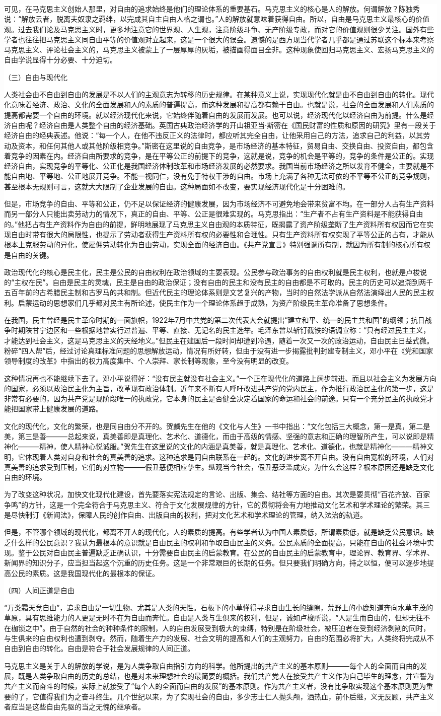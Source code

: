 
可见，在马克思主义创始人那里，对自由的追求始终是他们的理论体系的重要基石。马克思主义的核心是人的解放。何谓解放？陈独秀说：“解放云者，脱离夫奴隶之羁绊，以完成其自主自由人格之谓也。”人的解放就意味着获得自由。所以，自由是马克思主义最核心的价值观。过去我们论及马克思主义时，更多地注意它的世界观、人生观，注意阶级斗争、无产阶级专政，而对它的价值观则很少关注。国外有些学者也往往把马克思主义同自由平等的价值观对立起来，这是一个很大的误会。遗憾的是西方现当代学者几乎都是通过苏联这个标本来考察马克思主义、评论社会主义的，马克思主义被蒙上了一层厚厚的灰垢，被描画得面目全非。这种现象使回归马克思主义、宏扬马克思主义的自由学说显得十分必要、十分迫切。

（三）自由与现代化


人类社会由不自由到自由的发展是不以人们的主观意志为转移的历史规律。在某种意义上说，实现现代化就是由不自由到自由的转化。现代化意味着经济、政治、文化的全面发展和人的素质的普遍提高，而这种发展和提高都有赖于自由。也就是说，社会的全面发展和人们素质的提高都需要一个自由的环境。就以经济现代化来说，它始终伴随着自由的发展而发展。也可以说，经济现代化以经济自由为前提。什么是经济自由呢？经济自由是人类整个自由的经济基础。英国古典政治经济学的开山祖亚当·斯密在《国民财富的性质和原因的研究》里有一段关于经济自由的经典表述。他说：“每一个人，在他不违反正义的法律时，都应听其完全自由，让他采用自己的方法，追求自己的利益，以其劳动及资本，和任何其他人或其他阶级相竞争。”斯密在这里说的自由竞争，是市场经济的基本特征，贸易自由、交换自由、投资自由，都包含着竞争的因素在内。经济自由所要求的竞争，是在平等公正的前提下的竞争，这就是说，竞争的机会是平等的，竞争的条件是公正的。实现经济自由，实现竞争的平等化、公正化是我国经济体制改革和市场经济发展的必然要求。我国当前市场经济之所以发育不健全，主要就是不能自由地、平等地、公正地展开竞争。不能一视同仁，没有免于特权干涉的自由。市场上充满了各种无法可依的不平等不公正的竞争规则，甚至根本无规则可言，这就大大限制了企业发展的自由。这种局面如不改变，要实现经济现代化是十分困难的。


但是，市场竞争的自由、平等和公正，仍不足以保证经济的健康发展，因为市场经济不可避免地会带来贫富不均。在一部分人占有生产资料而另一部分人只能出卖劳动力的情况下，真正的自由、平等、公正是很难实现的。马克思指出：“生产者不占有生产资料是不能获得自由的。”他把占有生产资料作为自由的前提，鲜明地展现了马克思主义自由观的本质特征，既揭露了资产阶级垄断了生产资料所有权因而它在实现自由时带有很大的局限性，也提示了劳动者获得生产资料所有权的必要性和合理性。只有生产资料所有权实现了平等公正的占有，才能从根本上克服劳动的异化，使雇佣劳动转化为自由劳动，实现全面的经济自由。《共产党宣言》特别强调所有制，就因为所有制的核心所有权是自由的关键。


政治现代化的核心是民主化，民主是公民的自由权利在政治领域的主要表现。公民参与政治事务的自由权利就是民主权利，也就是卢梭说的“主权在民”。自由是民主的灵魂，民主是自由的政治保证；没有自由的民主和没有民主的自由都是不可取的。民主的历史可以追溯到两千五百年前的古希腊民主制和古罗马的共和制。但近代民主的理论体系则是文艺复兴的产物，当时的自然法学派从自然法演绎出人民的民主权利。启蒙运动的思想家们几乎都对民主有所论述，使民主作为一个理论体系趋于成熟，为资产阶级民主革命准备了思想条件。


在我国，民主曾经是民主革命时期的一面旗帜，1922年7月中共党的第二次代表大会就提出“建立和平、统一的民主共和国”的纲领；抗日战争时期陕甘宁边区和一些根据地曾实行过普遍、平等、直接、无记名的民主选举。毛泽东曾以斩钉截铁的语调宣称：“只有经过民主主义，才能达到社会主义，这是马克思主义的天经地义。”但民主在建国后一段时间却遭到冷遇，随着一次又一次的政治运动，自由民主日益式微。粉碎“四人帮”后，经过讨论真理标准问题的思想解放运动，情况有所好转，但由于没有进一步揭露批判封建专制主义，邓小平在《党和国家领导制度的改革》中指出的权力高度集中、个人崇拜、家长制等现象，至今没有明显的改变。


这种情况再也不能继续下去了。邓小平说得好：“没有民主就没有社会主义。”一个正在现代化的道路上阔步前进、而且以社会主义为发展方向的国家，必须以政治民主化为主旨，改革现有政治体制。近年来不断有人呼吁改进共产党的党内民主，作为推行政治民主化的第一步，这是非常有必要的，因为共产党是现阶段唯一的执政党，它本身的民主是否健全决定着国家的命运和社会的前途。只有一个充分民主的执政党才能把国家带上健康发展的道路。


文化的现代化，文化的繁荣，也是同自由分不开的。贺麟先生在他的《文化与人生》一书中指出：“文化包括三大概念，第一是真，第二是美，第三是善———总起来说，真美善即是真理化、艺术化、道德化，而由于高级的情感、坚强的意志和正确的理智所产生，可以说即是精神化———精神，使人精神心悦诚服。”贺先生在这里说的文化的内涵是真美善，就是真理化、艺术化、道德化，也就是精神化———精神文明，它体现着人类对自身和社会的真美善的追求。这种追求是同自由联系在一起的。文化的进步离不开自由。没有自由宽松的环境，人们对真美善的追求受到压制，它们的对立物———假丑恶便相应孳生。纵观当今社会，假丑恶泛滥成灾，为什么会这样？根本原因还是缺乏文化自由的环境。


为了改变这种状况，加快文化现代化建设，首先要落实宪法规定的言论、出版、集会、结社等方面的自由。其次是要贯彻“百花齐放、百家争鸣”的方针，这是一个完全符合于马克思主义、符合于文化发展规律的方针，它的贯彻将会有力地推动文化艺术和学术理论的繁荣。其三是尽快制订《新闻法》，保障人民的创作自由、出版自由的权利，把对文化艺术和学术理论的管理，纳入法治的轨道。


但是，不管哪个领域的现代化，都离不开人的现代化，人的素质的提高。有些学者认为中国人素质低，所谓素质低，就是缺乏公民意识。缺乏什么样的公民意识？我认为最根本的意识就是自由民主的权利和争取自由民主的义务。公民素质的全面提高，只能在自由的社会环境中实现。鉴于公民对自由民主普遍缺乏正确认识，十分需要自由民主的启蒙教育。在公民的自由民主的启蒙教育中，理论界、教育界、学术界、新闻界的知识分子，应当担当起这个沉重的历史任务。这是一个非常艰巨的长期的任务。但只要我们明确方向，持之以恒，便可以逐步地提高公民的素质。这是我国现代化的最根本的保证。

（四）人间正道是自由


“万类霜天竞自由”，追求自由是一切生物、尤其是人类的天性。石板下的小草懂得寻求自由生长的缝隙，荒野上的小鹿知道奔向水草丰茂的草原，具有思维能力的人更是无时不在为自由而奔忙。自由是人类与生俱来的权利，但是，诚如卢梭所说，“人是生而自由的，但却无往不在枷锁之中”。由于自然的社会的种种条件的限制，人的自由发展受到极大的束缚，特别是在阶级社会，被压迫者在受到经济剥削的同时，与生俱来的自由权利也遭到剥夺。然而，随着生产力的发展、社会文明的提高和人们的主观努力，自由的范围必将扩大，人类终将完成从不自由到自由的转化。自由是符合于社会发展规律的人间正道。


马克思主义是关于人的解放的学说，是为人类争取自由指引方向的科学。他所提出的共产主义的基本原则———每个人的全面而自由的发展，既是人类争取自由的历史的总结，也是对未来理想社会的最简要的概括。我们共产党人在接受共产主义作为自己毕生的理念，并宣誓为共产主义而奋斗的时候，实际上就接受了“每个人的全面而自由的发展”的基本原则。作为共产主义者，没有比争取实现这个基本原则更为重要的了，它值得我们为之奋斗终生。几个世纪以来，为了实现社会的自由，多少志士仁人抛头颅，洒热血，前仆后继，义无反顾，共产主义者应当是这些自由先驱的当之无愧的继承者。
